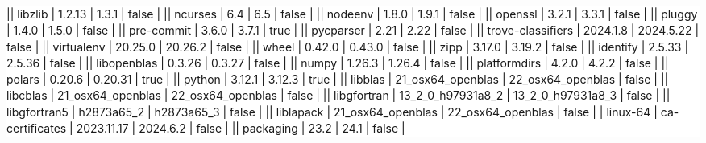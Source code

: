 || libzlib | 1.2.13 | 1.3.1 | false |
|| ncurses | 6.4 | 6.5 | false |
|| nodeenv | 1.8.0 | 1.9.1 | false |
|| openssl | 3.2.1 | 3.3.1 | false |
|| pluggy | 1.4.0 | 1.5.0 | false |
|| pre-commit | 3.6.0 | 3.7.1 | true |
|| pycparser | 2.21 | 2.22 | false |
|| trove-classifiers | 2024.1.8 | 2024.5.22 | false |
|| virtualenv | 20.25.0 | 20.26.2 | false |
|| wheel | 0.42.0 | 0.43.0 | false |
|| zipp | 3.17.0 | 3.19.2 | false |
|| identify | 2.5.33 | 2.5.36 | false |
|| libopenblas | 0.3.26 | 0.3.27 | false |
|| numpy | 1.26.3 | 1.26.4 | false |
|| platformdirs | 4.2.0 | 4.2.2 | false |
|| polars | 0.20.6 | 0.20.31 | true |
|| python | 3.12.1 | 3.12.3 | true |
|| libblas | 21_osx64_openblas | 22_osx64_openblas | false |
|| libcblas | 21_osx64_openblas | 22_osx64_openblas | false |
|| libgfortran | 13_2_0_h97931a8_2 | 13_2_0_h97931a8_3 | false |
|| libgfortran5 | h2873a65_2 | h2873a65_3 | false |
|| liblapack | 21_osx64_openblas | 22_osx64_openblas | false |
| linux-64 | ca-certificates | 2023.11.17 | 2024.6.2 | false |
|| packaging | 23.2 | 24.1 | false |
